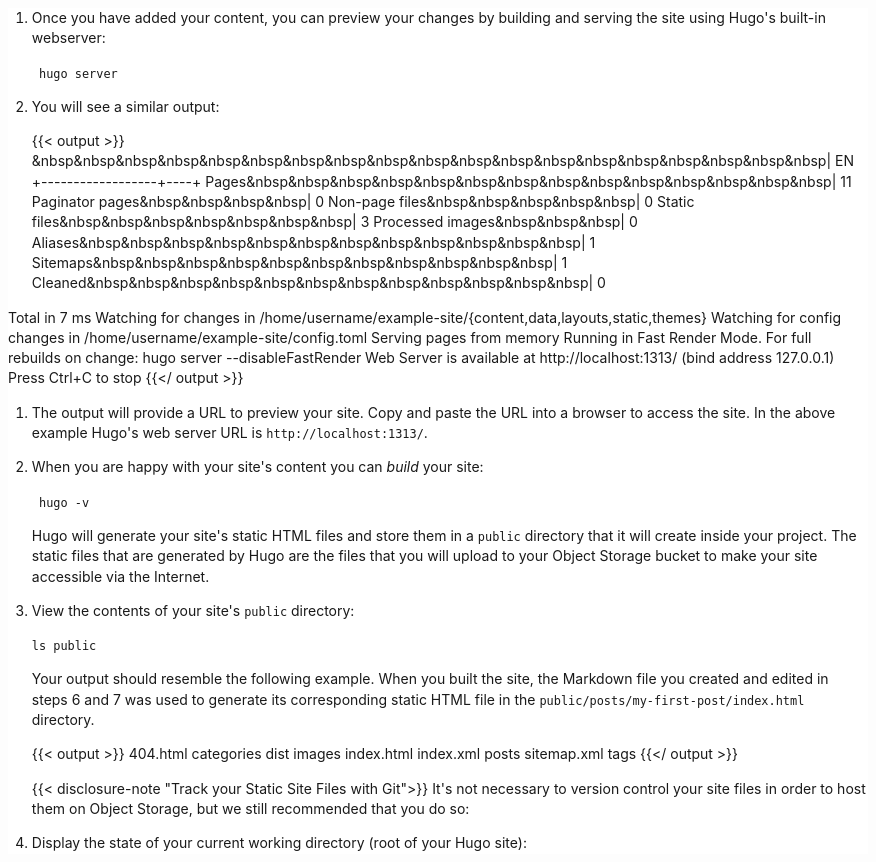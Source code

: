 1. Once you have added your content, you can preview your changes by building and serving the site using Hugo's built-in webserver:

        hugo server

1.  You will see a similar output:

    {{< output >}}
&nbsp&nbsp&nbsp&nbsp&nbsp&nbsp&nbsp&nbsp&nbsp&nbsp&nbsp&nbsp&nbsp&nbsp&nbsp&nbsp&nbsp&nbsp&nbsp| EN
+------------------+----+
  Pages&nbsp&nbsp&nbsp&nbsp&nbsp&nbsp&nbsp&nbsp&nbsp&nbsp&nbsp&nbsp&nbsp&nbsp| 11
  Paginator pages&nbsp&nbsp&nbsp&nbsp|  0
  Non-page files&nbsp&nbsp&nbsp&nbsp&nbsp|  0
  Static files&nbsp&nbsp&nbsp&nbsp&nbsp&nbsp&nbsp|  3
  Processed images&nbsp&nbsp&nbsp|  0
  Aliases&nbsp&nbsp&nbsp&nbsp&nbsp&nbsp&nbsp&nbsp&nbsp&nbsp&nbsp&nbsp|  1
  Sitemaps&nbsp&nbsp&nbsp&nbsp&nbsp&nbsp&nbsp&nbsp&nbsp&nbsp&nbsp|  1
  Cleaned&nbsp&nbsp&nbsp&nbsp&nbsp&nbsp&nbsp&nbsp&nbsp&nbsp&nbsp&nbsp|  0

Total in 7 ms
Watching for changes in /home/username/example-site/{content,data,layouts,static,themes}
Watching for config changes in /home/username/example-site/config.toml
Serving pages from memory
Running in Fast Render Mode. For full rebuilds on change: hugo server --disableFastRender
Web Server is available at http://localhost:1313/ (bind address 127.0.0.1)
Press Ctrl+C to stop
{{</ output >}}

1. The output will provide a URL to preview your site. Copy and paste the URL into a browser to access the site. In the above example Hugo's web server URL is `http://localhost:1313/`.

1. When you are happy with your site's content you can *build* your site:

        hugo -v

    Hugo will generate your site's static HTML files and store them in a `public` directory that it will create inside your project. The static files that are generated by Hugo are the files that you will upload to your Object Storage bucket to make your site accessible via the Internet.

1.  View the contents of your site's `public` directory:

        ls public

    Your output should resemble the following example. When you built the site, the Markdown file you created and edited in steps 6 and 7 was used to generate its corresponding static HTML file in the `public/posts/my-first-post/index.html` directory.

    {{< output >}}
  404.html    categories  dist        images      index.html  index.xml   posts       sitemap.xml tags
    {{</ output >}}

    {{< disclosure-note "Track your Static Site Files with Git">}}
It's not necessary to version control your site files in order to host them on Object Storage, but we still recommended that you do so:

1. Display the state of your current working directory (root of your Hugo site):
